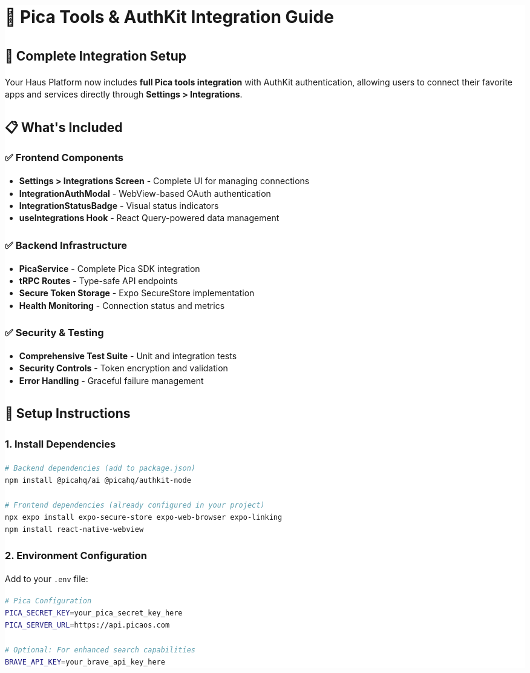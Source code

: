 # 🔗 Pica Tools & AuthKit Integration Guide

## 🎉 Complete Integration Setup

Your Haus Platform now includes **full Pica tools integration** with AuthKit authentication, allowing users to connect their favorite apps and services directly through **Settings > Integrations**.

## 📋 What's Included

### ✅ Frontend Components
- **Settings > Integrations Screen** - Complete UI for managing connections
- **IntegrationAuthModal** - WebView-based OAuth authentication
- **IntegrationStatusBadge** - Visual status indicators
- **useIntegrations Hook** - React Query-powered data management

### ✅ Backend Infrastructure
- **PicaService** - Complete Pica SDK integration
- **tRPC Routes** - Type-safe API endpoints
- **Secure Token Storage** - Expo SecureStore implementation
- **Health Monitoring** - Connection status and metrics

### ✅ Security & Testing
- **Comprehensive Test Suite** - Unit and integration tests
- **Security Controls** - Token encryption and validation
- **Error Handling** - Graceful failure management

## 🚀 Setup Instructions

### 1. Install Dependencies

```bash
# Backend dependencies (add to package.json)
npm install @picahq/ai @picahq/authkit-node

# Frontend dependencies (already configured in your project)
npx expo install expo-secure-store expo-web-browser expo-linking
npm install react-native-webview
```

### 2. Environment Configuration

Add to your `.env` file:

```bash
# Pica Configuration
PICA_SECRET_KEY=your_pica_secret_key_here
PICA_SERVER_URL=https://api.picaos.com

# Optional: For enhanced search capabilities
BRAVE_API_KEY=your_brave_api_key_here
```
